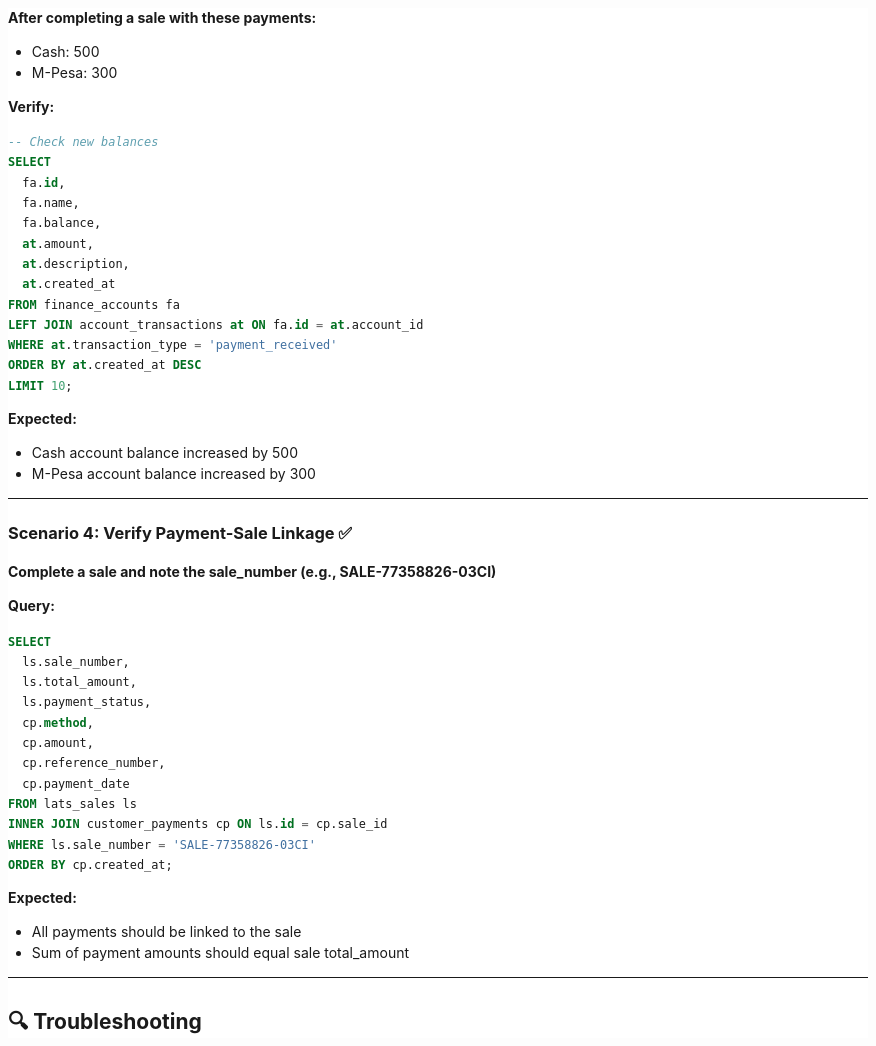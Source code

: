 **After completing a sale with these payments:**
- Cash: 500
- M-Pesa: 300

**Verify:**
```sql
-- Check new balances
SELECT 
  fa.id,
  fa.name,
  fa.balance,
  at.amount,
  at.description,
  at.created_at
FROM finance_accounts fa
LEFT JOIN account_transactions at ON fa.id = at.account_id
WHERE at.transaction_type = 'payment_received'
ORDER BY at.created_at DESC
LIMIT 10;
```

**Expected:**
- Cash account balance increased by 500
- M-Pesa account balance increased by 300

---

### Scenario 4: Verify Payment-Sale Linkage ✅

**Complete a sale and note the sale_number (e.g., SALE-77358826-03CI)**

**Query:**
```sql
SELECT 
  ls.sale_number,
  ls.total_amount,
  ls.payment_status,
  cp.method,
  cp.amount,
  cp.reference_number,
  cp.payment_date
FROM lats_sales ls
INNER JOIN customer_payments cp ON ls.id = cp.sale_id
WHERE ls.sale_number = 'SALE-77358826-03CI'
ORDER BY cp.created_at;
```

**Expected:**
- All payments should be linked to the sale
- Sum of payment amounts should equal sale total_amount

---

## 🔍 Troubleshooting
